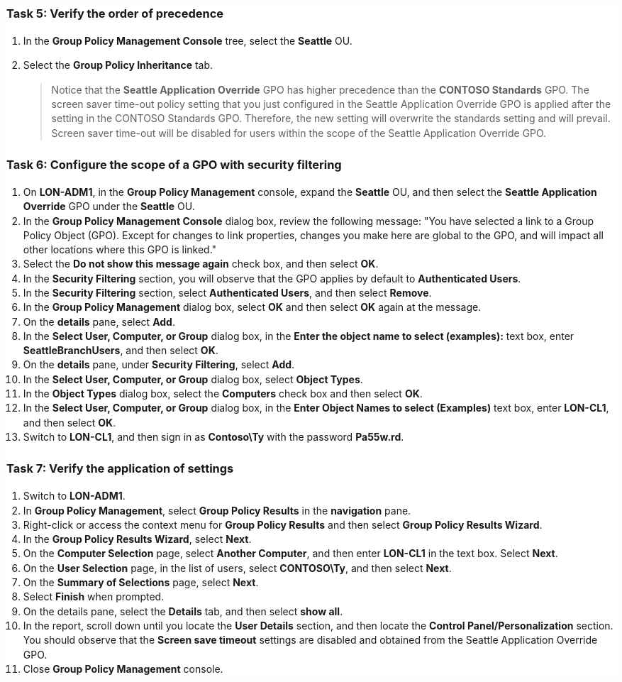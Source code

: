 ### Task 5: Verify the order of precedence

1. In the **Group Policy Management Console** tree, select the **Seattle** OU.
1. Select the **Group Policy Inheritance** tab.

   > Notice that the **Seattle Application Override** GPO has higher precedence than the **CONTOSO Standards** GPO. The screen saver time-out policy setting that you just configured in the Seattle Application Override GPO is applied after the setting in the CONTOSO Standards GPO. Therefore, the new setting will overwrite the standards setting and will prevail. Screen saver time-out will be disabled for users within the scope of the Seattle Application Override GPO.

### Task 6: Configure the scope of a GPO with security filtering

1. On **LON-ADM1**, in the **Group Policy Management** console, expand the **Seattle** OU, and then select the **Seattle Application Override** GPO under the **Seattle** OU.
2. In the **Group Policy Management Console** dialog box, review the following message: "You have selected a link to a Group Policy Object (GPO). Except for changes to link properties, changes you make here are global to the GPO, and will impact all other locations where this GPO is linked."
3. Select the **Do not show this message again** check box, and then select **OK**.
4. In the **Security Filtering** section, you will observe that the GPO applies by default to **Authenticated Users**.
5. In the **Security Filtering** section, select **Authenticated Users**, and then select **Remove**.
6. In the **Group Policy Management** dialog box, select **OK** and then select **OK** again at the message.
7. On the **details** pane, select **Add**.
8. In the **Select User, Computer, or Group** dialog box, in the **Enter the object name to select (examples):** text box, enter **SeattleBranchUsers**, and then select **OK**.
9. On the **details** pane, under **Security Filtering**, select **Add**.
10. In the **Select User, Computer, or Group** dialog box, select **Object Types**.
11. In the **Object Types** dialog box, select the **Computers** check box and then select **OK**.
12. In the **Select User, Computer, or Group** dialog box, in the **Enter Object Names to select (Examples)** text box, enter **LON-CL1**, and then select **OK**.
13. Switch to **LON-CL1**, and then sign in as **Contoso\\Ty** with the password **Pa55w.rd**.

### Task 7: Verify the application of settings

1. Switch to **LON-ADM1**.
1. In **Group Policy Management**, select **Group Policy Results** in the **navigation** pane.
1. Right-click or access the context menu for **Group Policy Results** and then select **Group Policy Results Wizard**.
1. In the **Group Policy Results Wizard**, select **Next**.
1. On the **Computer Selection** page, select **Another Computer**, and then enter **LON-CL1** in the text box. Select **Next**.
1. On the **User Selection** page, in the list of users, select **CONTOSO\Ty**, and then select **Next**.
1. On the **Summary of Selections** page, select **Next**.
1. Select **Finish** when prompted.
1. On the details pane, select the **Details** tab, and then select **show all**.
1. In the report, scroll down until you locate the **User Details** section, and then locate the **Control Panel/Personalization** section. You should observe that the **Screen save timeout** settings are disabled and obtained from the Seattle Application Override GPO.
1. Close **Group Policy Management** console.
